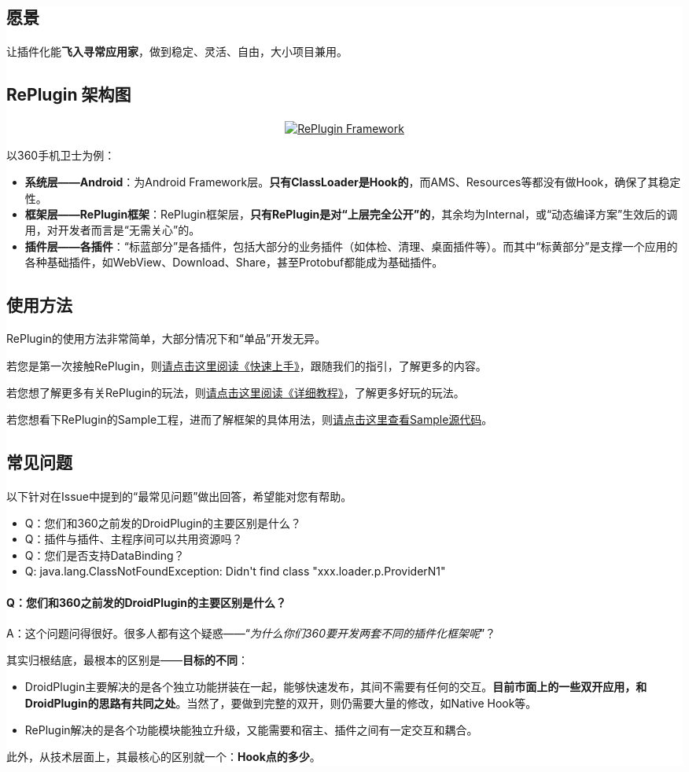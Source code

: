 ## 愿景

让插件化能**飞入寻常应用家**，做到稳定、灵活、自由，大小项目兼用。

## RePlugin 架构图

<p align="center">
  <a href="https://github.com/Qihoo360/RePlugin/wiki">
    <img alt="RePlugin Framework" src="https://github.com/Qihoo360/RePlugin/wiki/img/RePluginFramePic.jpeg" height="600" />
  </a>
</p>

以360手机卫士为例：

* **系统层——Android**：为Android Framework层。**只有ClassLoader是Hook的**，而AMS、Resources等都没有做Hook，确保了其稳定性。
* **框架层——RePlugin框架**：RePlugin框架层，**只有RePlugin是对“上层完全公开”的**，其余均为Internal，或“动态编译方案”生效后的调用，对开发者而言是“无需关心”的。
* **插件层——各插件**：“标蓝部分”是各插件，包括大部分的业务插件（如体检、清理、桌面插件等）。而其中“标黄部分”是支撑一个应用的各种基础插件，如WebView、Download、Share，甚至Protobuf都能成为基础插件。

## 使用方法

RePlugin的使用方法非常简单，大部分情况下和“单品”开发无异。

若您是第一次接触RePlugin，则[请点击这里阅读《快速上手》](https://github.com/Qihoo360/RePlugin/wiki/%E5%BF%AB%E9%80%9F%E4%B8%8A%E6%89%8B)，跟随我们的指引，了解更多的内容。

若您想了解更多有关RePlugin的玩法，则[请点击这里阅读《详细教程》](https://github.com/Qihoo360/RePlugin/wiki/%E8%AF%A6%E7%BB%86%E6%95%99%E7%A8%8B)，了解更多好玩的玩法。

若您想看下RePlugin的Sample工程，进而了解框架的具体用法，则[请点击这里查看Sample源代码](https://github.com/Qihoo360/RePlugin/blob/master/replugin-sample)。

## 常见问题

以下针对在Issue中提到的“最常见问题”做出回答，希望能对您有帮助。

* Q：您们和360之前发的DroidPlugin的主要区别是什么？
* Q：插件与插件、主程序间可以共用资源吗？
* Q：您们是否支持DataBinding？
* Q: java.lang.ClassNotFoundException: Didn't find class "xxx.loader.p.ProviderN1"

#### Q：您们和360之前发的DroidPlugin的主要区别是什么？
A：这个问题问得很好。很多人都有这个疑惑——“*为什么你们360要开发两套不同的插件化框架呢*”？

其实归根结底，最根本的区别是——**目标的不同**：

* DroidPlugin主要解决的是各个独立功能拼装在一起，能够快速发布，其间不需要有任何的交互。**目前市面上的一些双开应用，和DroidPlugin的思路有共同之处**。当然了，要做到完整的双开，则仍需要大量的修改，如Native Hook等。

* RePlugin解决的是各个功能模块能独立升级，又能需要和宿主、插件之间有一定交互和耦合。

此外，从技术层面上，其最核心的区别就一个：**Hook点的多少**。
